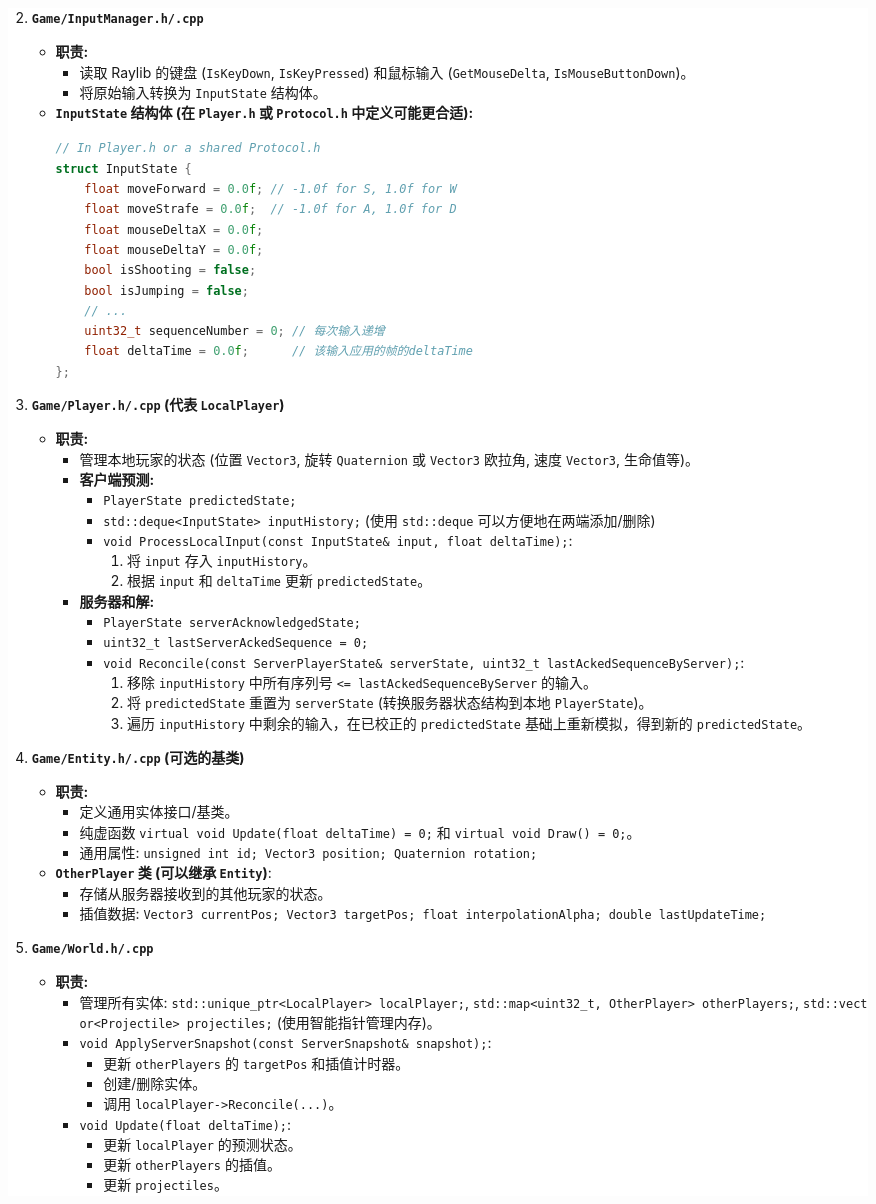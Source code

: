 2.  **`Game/InputManager.h/.cpp`**
    *   **职责:**
        *   读取 Raylib 的键盘 (`IsKeyDown`, `IsKeyPressed`) 和鼠标输入 (`GetMouseDelta`, `IsMouseButtonDown`)。
        *   将原始输入转换为 `InputState` 结构体。
    *   **`InputState` 结构体 (在 `Player.h` 或 `Protocol.h` 中定义可能更合适):**
        ```cpp
        // In Player.h or a shared Protocol.h
        struct InputState {
            float moveForward = 0.0f; // -1.0f for S, 1.0f for W
            float moveStrafe = 0.0f;  // -1.0f for A, 1.0f for D
            float mouseDeltaX = 0.0f;
            float mouseDeltaY = 0.0f;
            bool isShooting = false;
            bool isJumping = false;
            // ...
            uint32_t sequenceNumber = 0; // 每次输入递增
            float deltaTime = 0.0f;      // 该输入应用的帧的deltaTime
        };
        ```

3.  **`Game/Player.h/.cpp` (代表 `LocalPlayer`)**
    *   **职责:**
        *   管理本地玩家的状态 (位置 `Vector3`, 旋转 `Quaternion` 或 `Vector3` 欧拉角, 速度 `Vector3`, 生命值等)。
        *   **客户端预测:**
            *   `PlayerState predictedState;`
            *   `std::deque<InputState> inputHistory;` (使用 `std::deque` 可以方便地在两端添加/删除)
            *   `void ProcessLocalInput(const InputState& input, float deltaTime);`:
                1.  将 `input` 存入 `inputHistory`。
                2.  根据 `input` 和 `deltaTime` 更新 `predictedState`。
        *   **服务器和解:**
            *   `PlayerState serverAcknowledgedState;`
            *   `uint32_t lastServerAckedSequence = 0;`
            *   `void Reconcile(const ServerPlayerState& serverState, uint32_t lastAckedSequenceByServer);`:
                1.  移除 `inputHistory` 中所有序列号 `<= lastAckedSequenceByServer` 的输入。
                2.  将 `predictedState` 重置为 `serverState` (转换服务器状态结构到本地 `PlayerState`)。
                3.  遍历 `inputHistory` 中剩余的输入，在已校正的 `predictedState` 基础上重新模拟，得到新的 `predictedState`。

4.  **`Game/Entity.h/.cpp` (可选的基类)**
    *   **职责:**
        *   定义通用实体接口/基类。
        *   纯虚函数 `virtual void Update(float deltaTime) = 0;` 和 `virtual void Draw() = 0;`。
        *   通用属性: `unsigned int id; Vector3 position; Quaternion rotation;`
    *   **`OtherPlayer` 类 (可以继承 `Entity`)**:
        *   存储从服务器接收到的其他玩家的状态。
        *   插值数据: `Vector3 currentPos; Vector3 targetPos; float interpolationAlpha; double lastUpdateTime;`

5.  **`Game/World.h/.cpp`**
    *   **职责:**
        *   管理所有实体: `std::unique_ptr<LocalPlayer> localPlayer;`, `std::map<uint32_t, OtherPlayer> otherPlayers;`, `std::vector<Projectile> projectiles;` (使用智能指针管理内存)。
        *   `void ApplyServerSnapshot(const ServerSnapshot& snapshot);`:
            *   更新 `otherPlayers` 的 `targetPos` 和插值计时器。
            *   创建/删除实体。
            *   调用 `localPlayer->Reconcile(...)`。
        *   `void Update(float deltaTime);`:
            *   更新 `localPlayer` 的预测状态。
            *   更新 `otherPlayers` 的插值。
            *   更新 `projectiles`。
